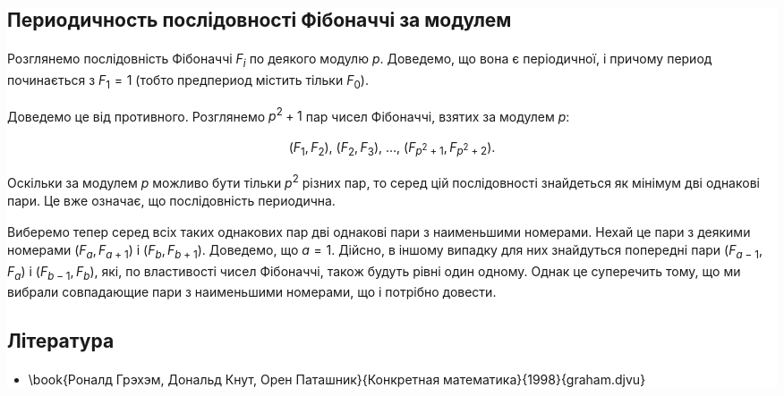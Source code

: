 ## Периодичность послідовності Фібоначчі за модулем

Розглянемо послідовність Фібоначчі $F_i$ по деякого модулю $p$. Доведемо, що вона є періодичної, і причому период починається з $F_1=1$ (тобто предпериод містить тільки $F_0$).

Доведемо це від противного. Розглянемо $p^2+1$ пар чисел Фібоначчі, взятих за модулем $p$:

$$
(F_1,F_2),\ (F_2,F_3),\ \ldots,\ (F_{p^2+1},F_{p^2+2}).
$$

Оскільки за модулем $p$ можливо бути тільки $p^2$ різних пар, то серед цій послідовності знайдеться як мінімум дві однакові пари. Це вже означає, що послідовність периодична.

Виберемо тепер серед всіх таких однакових пар дві однакові пари з наименьшими номерами. Нехай це пари з деякими номерами $(F_a,F_{a+1})$ і $(F_b,F_{b+1})$. Доведемо, що $a=1$. Дійсно, в іншому випадку для них знайдуться попередні пари $(F_{a-1},F_a)$ і $(F_{b-1},F_b)$, які, по властивості чисел Фібоначчі, також будуть рівні один одному. Однак це суперечить тому, що ми вибрали совпадающие пари з наименьшими номерами, що і потрібно довести.

## Література

* \book{Роналд Грэхэм, Дональд Кнут, Орен Паташник}{Конкретная математика}{1998}{graham.djvu}
